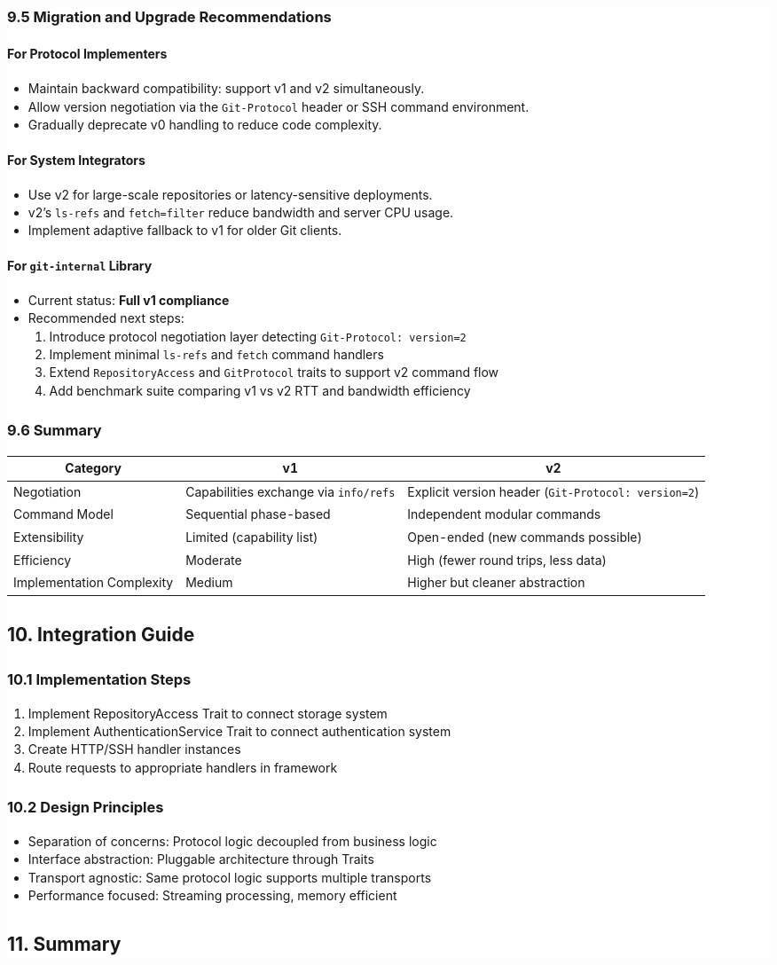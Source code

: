 ### 9.5 Migration and Upgrade Recommendations

#### For Protocol Implementers
- Maintain backward compatibility: support v1 and v2 simultaneously.
- Allow version negotiation via the `Git-Protocol` header or SSH command environment.
- Gradually deprecate v0 handling to reduce code complexity.

#### For System Integrators
- Use v2 for large-scale repositories or latency-sensitive deployments.
- v2’s `ls-refs` and `fetch=filter` reduce bandwidth and server CPU usage.
- Implement adaptive fallback to v1 for older Git clients.

#### For `git-internal` Library
- Current status: **Full v1 compliance**
- Recommended next steps:
  1. Introduce protocol negotiation layer detecting `Git-Protocol: version=2`
  2. Implement minimal `ls-refs` and `fetch` command handlers
  3. Extend `RepositoryAccess` and `GitProtocol` traits to support v2 command flow
  4. Add benchmark suite comparing v1 vs v2 RTT and bandwidth efficiency

### 9.6 Summary

| Category | v1 | v2 |
|-----------|----|----|
| Negotiation | Capabilities exchange via `info/refs` | Explicit version header (`Git-Protocol: version=2`) |
| Command Model | Sequential phase-based | Independent modular commands |
| Extensibility | Limited (capability list) | Open-ended (new commands possible) |
| Efficiency | Moderate | High (fewer round trips, less data) |
| Implementation Complexity | Medium | Higher but cleaner abstraction |

## 10. Integration Guide

### 10.1 Implementation Steps

1. Implement RepositoryAccess Trait to connect storage system
2. Implement AuthenticationService Trait to connect authentication system
3. Create HTTP/SSH handler instances
4. Route requests to appropriate handlers in framework

### 10.2 Design Principles

- Separation of concerns: Protocol logic decoupled from business logic
- Interface abstraction: Pluggable architecture through Traits
- Transport agnostic: Same protocol logic supports multiple transports
- Performance focused: Streaming processing, memory efficient

## 11. Summary
